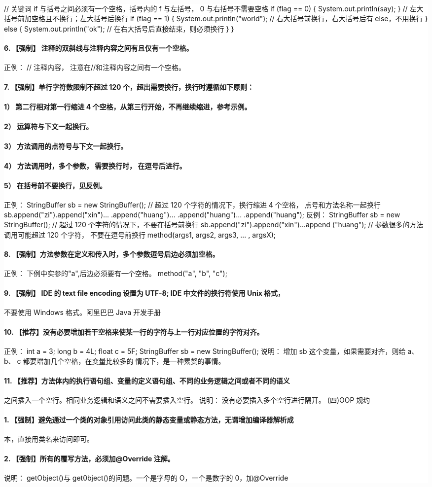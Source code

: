 // 关键词 if 与括号之间必须有一个空格，括号内的 f 与左括号， 0 与右括号不需要空格
if (flag == 0) {
System.out.println(say);
}
// 左大括号前加空格且不换行；左大括号后换行
if (flag == 1) {
System.out.println("world");
// 右大括号前换行，右大括号后有 else，不用换行
} else {
System.out.println("ok");
// 在右大括号后直接结束，则必须换行
}
}
#### 6. 【强制】 注释的双斜线与注释内容之间有且仅有一个空格。
正例： // 注释内容， 注意在//和注释内容之间有一个空格。
#### 7. 【强制】单行字符数限制不超过 120 个，超出需要换行，换行时遵循如下原则：
#### 1） 第二行相对第一行缩进 4 个空格，从第三行开始，不再继续缩进，参考示例。
#### 2） 运算符与下文一起换行。
#### 3） 方法调用的点符号与下文一起换行。
#### 4） 方法调用时，多个参数， 需要换行时， 在逗号后进行。
#### 5） 在括号前不要换行，见反例。
正例：
StringBuffer sb = new StringBuffer();
// 超过 120 个字符的情况下，换行缩进 4 个空格， 点号和方法名称一起换行
sb.append("zi").append("xin")...
.append("huang")...
.append("huang")...
.append("huang");
反例：
StringBuffer sb = new StringBuffer();
// 超过 120 个字符的情况下，不要在括号前换行
sb.append("zi").append("xin")...append
("huang");
// 参数很多的方法调用可能超过 120 个字符， 不要在逗号前换行
method(args1, args2, args3, ...
, argsX);
#### 8. 【强制】方法参数在定义和传入时，多个参数逗号后边必须加空格。
正例： 下例中实参的"a",后边必须要有一个空格。
method("a", "b", "c");
#### 9. 【强制】 IDE 的 text file encoding 设置为 UTF-8; IDE 中文件的换行符使用 Unix 格式，
不要使用 Windows 格式。阿里巴巴 Java 开发手册

#### 10. 【推荐】没有必要增加若干空格来使某一行的字符与上一行对应位置的字符对齐。
正例：
int a = 3;
long b = 4L;
float c = 5F;
StringBuffer sb = new StringBuffer();
说明： 增加 sb 这个变量，如果需要对齐，则给 a、 b、 c 都要增加几个空格，在变量比较多的
情况下，是一种累赘的事情。
#### 11. 【推荐】方法体内的执行语句组、变量的定义语句组、不同的业务逻辑之间或者不同的语义
之间插入一个空行。相同业务逻辑和语义之间不需要插入空行。
说明： 没有必要插入多个空行进行隔开。
(四)OOP 规约
#### 1. 【强制】避免通过一个类的对象引用访问此类的静态变量或静态方法，无谓增加编译器解析成
本，直接用类名来访问即可。
#### 2. 【强制】所有的覆写方法，必须加@Override 注解。
说明： getObject()与 get0bject()的问题。一个是字母的 O，一个是数字的 0，加@Override
